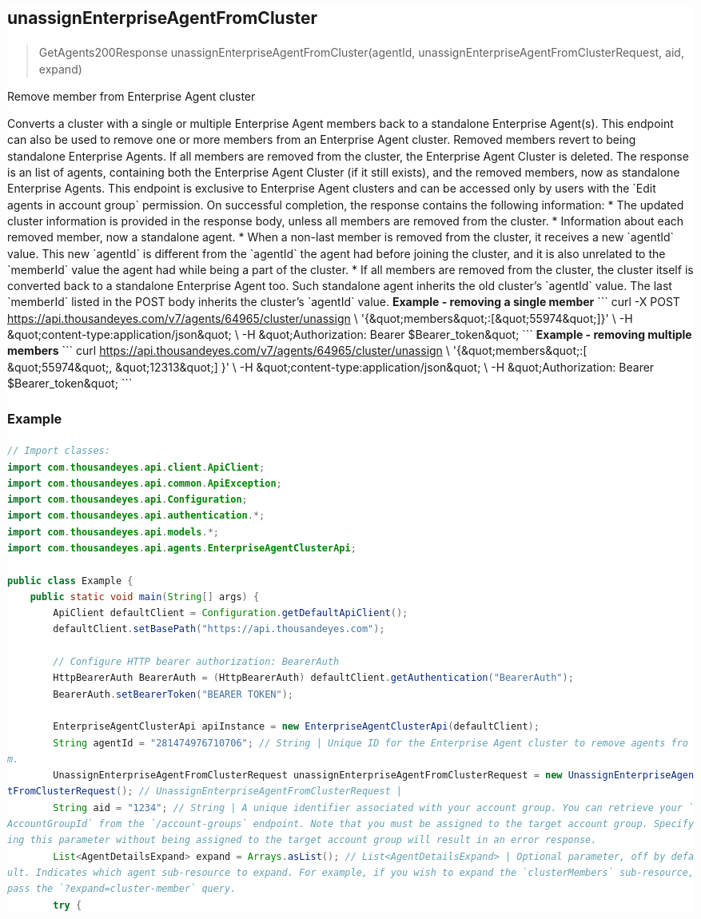 
## unassignEnterpriseAgentFromCluster

> GetAgents200Response unassignEnterpriseAgentFromCluster(agentId, unassignEnterpriseAgentFromClusterRequest, aid, expand)

Remove member from Enterprise Agent cluster

Converts a cluster with a single or multiple Enterprise Agent members back to a standalone Enterprise Agent(s). This endpoint can also be used to remove one or more members from an Enterprise Agent cluster. Removed members revert to being standalone Enterprise Agents. If all members are removed from the cluster, the Enterprise Agent Cluster is deleted.  The response is an list of agents, containing both the Enterprise Agent Cluster (if it still exists), and the removed members, now as standalone Enterprise Agents. This endpoint is exclusive to Enterprise Agent clusters and can be accessed only by users with the &#x60;Edit agents in account group&#x60; permission.  On successful completion, the response contains the following information:  * The updated cluster information is provided in the response body, unless all members are removed from the cluster.  * Information about each removed member, now a standalone agent.  * When a non-last member is removed from the cluster, it receives a new &#x60;agentId&#x60; value. This new &#x60;agentId&#x60; is different from the &#x60;agentId&#x60; the agent had before joining the cluster, and it is also unrelated to the &#x60;memberId&#x60; value the agent had while being a part of the cluster.  * If all members are removed from the cluster, the cluster itself is converted back to a standalone Enterprise Agent too. Such standalone agent inherits the old cluster’s &#x60;agentId&#x60; value. The last &#x60;memberId&#x60; listed in the POST body inherits the cluster’s &#x60;agentId&#x60; value.  **Example - removing a single member** &#x60;&#x60;&#x60; curl -X POST https://api.thousandeyes.com/v7/agents/64965/cluster/unassign   \\ &#39;{\&quot;members\&quot;:[\&quot;55974\&quot;]}&#39; \\ -H \&quot;content-type:application/json\&quot; \\ -H \&quot;Authorization: Bearer $Bearer_token\&quot;  &#x60;&#x60;&#x60;  **Example - removing multiple members** &#x60;&#x60;&#x60; curl https://api.thousandeyes.com/v7/agents/64965/cluster/unassign \\ &#39;{\&quot;members\&quot;:[     \&quot;55974\&quot;,     \&quot;12313\&quot;]  }&#39; \\ -H \&quot;content-type:application/json\&quot; \\ -H \&quot;Authorization: Bearer $Bearer_token\&quot;  &#x60;&#x60;&#x60;

### Example

```java
// Import classes:
import com.thousandeyes.api.client.ApiClient;
import com.thousandeyes.api.common.ApiException;
import com.thousandeyes.api.Configuration;
import com.thousandeyes.api.authentication.*;
import com.thousandeyes.api.models.*;
import com.thousandeyes.api.agents.EnterpriseAgentClusterApi;

public class Example {
    public static void main(String[] args) {
        ApiClient defaultClient = Configuration.getDefaultApiClient();
        defaultClient.setBasePath("https://api.thousandeyes.com");
        
        // Configure HTTP bearer authorization: BearerAuth
        HttpBearerAuth BearerAuth = (HttpBearerAuth) defaultClient.getAuthentication("BearerAuth");
        BearerAuth.setBearerToken("BEARER TOKEN");

        EnterpriseAgentClusterApi apiInstance = new EnterpriseAgentClusterApi(defaultClient);
        String agentId = "281474976710706"; // String | Unique ID for the Enterprise Agent cluster to remove agents from.
        UnassignEnterpriseAgentFromClusterRequest unassignEnterpriseAgentFromClusterRequest = new UnassignEnterpriseAgentFromClusterRequest(); // UnassignEnterpriseAgentFromClusterRequest | 
        String aid = "1234"; // String | A unique identifier associated with your account group. You can retrieve your `AccountGroupId` from the `/account-groups` endpoint. Note that you must be assigned to the target account group. Specifying this parameter without being assigned to the target account group will result in an error response.
        List<AgentDetailsExpand> expand = Arrays.asList(); // List<AgentDetailsExpand> | Optional parameter, off by default. Indicates which agent sub-resource to expand. For example, if you wish to expand the `clusterMembers` sub-resource, pass the `?expand=cluster-member` query.
        try {
```